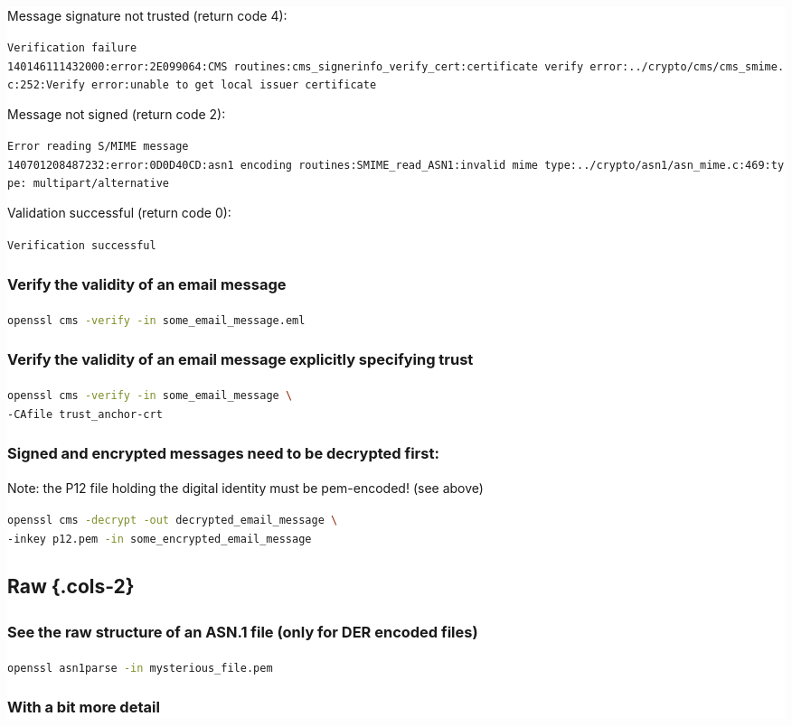 Message signature not trusted (return code 4):

```bash
Verification failure
140146111432000:error:2E099064:CMS routines:cms_signerinfo_verify_cert:certificate verify error:../crypto/cms/cms_smime.c:252:Verify error:unable to get local issuer certificate
```

Message not signed (return code 2):

```bash
Error reading S/MIME message
140701208487232:error:0D0D40CD:asn1 encoding routines:SMIME_read_ASN1:invalid mime type:../crypto/asn1/asn_mime.c:469:type: multipart/alternative
```

Validation successful (return code 0):

```bash
Verification successful
```

### Verify the validity of an email message

```bash
openssl cms -verify -in some_email_message.eml
```

### Verify the validity of an email message explicitly specifying trust

```bash
openssl cms -verify -in some_email_message \
-CAfile trust_anchor-crt
```

### Signed and encrypted messages need to be decrypted first:

Note: the P12 file holding the digital identity must be pem-encoded! (see above)

```bash
openssl cms -decrypt -out decrypted_email_message \
-inkey p12.pem -in some_encrypted_email_message
```

## Raw {.cols-2}

### See the raw structure of an ASN.1 file (only for DER encoded files)

```bash
openssl asn1parse -in mysterious_file.pem
```

### With a bit more detail
